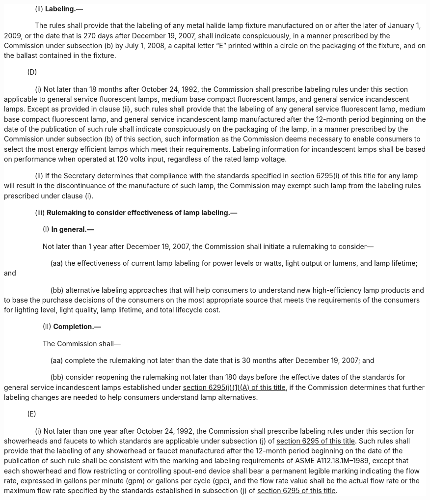                 (ii) __Labeling.—__ 

                The rules shall provide that the labeling of any metal halide lamp fixture manufactured on or after the later of January 1, 2009, or the date that is 270 days after December 19, 2007, shall indicate conspicuously, in a manner prescribed by the Commission under subsection (b) by July 1, 2008, a capital letter “E” printed within a circle on the packaging of the fixture, and on the ballast contained in the fixture.

            (D)

                (i) Not later than 18 months after October 24, 1992, the Commission shall prescribe labeling rules under this section applicable to general service fluorescent lamps, medium base compact fluorescent lamps, and general service incandescent lamps. Except as provided in clause (ii), such rules shall provide that the labeling of any general service fluorescent lamp, medium base compact fluorescent lamp, and general service incandescent lamp manufactured after the 12-month period beginning on the date of the publication of such rule shall indicate conspicuously on the packaging of the lamp, in a manner prescribed by the Commission under subsection (b) of this section, such information as the Commission deems necessary to enable consumers to select the most energy efficient lamps which meet their requirements. Labeling information for incandescent lamps shall be based on performance when operated at 120 volts input, regardless of the rated lamp voltage.

                (ii) If the Secretary determines that compliance with the standards specified in [section 6295(i) of this title][/us/usc/t42/s6295/i] for any lamp will result in the discontinuance of the manufacture of such lamp, the Commission may exempt such lamp from the labeling rules prescribed under clause (i).

                (iii) __Rulemaking to consider effectiveness of lamp labeling.—__ 

                    (I) __In general.—__ 

                    Not later than 1 year after December 19, 2007, the Commission shall initiate a rulemaking to consider—

                        (aa) the effectiveness of current lamp labeling for power levels or watts, light output or lumens, and lamp lifetime; and

                        (bb) alternative labeling approaches that will help consumers to understand new high-efficiency lamp products and to base the purchase decisions of the consumers on the most appropriate source that meets the requirements of the consumers for lighting level, light quality, lamp lifetime, and total lifecycle cost.

                    (II) __Completion.—__ 

                    The Commission shall—

                        (aa) complete the rulemaking not later than the date that is 30 months after December 19, 2007; and

                        (bb) consider reopening the rulemaking not later than 180 days before the effective dates of the standards for general service incandescent lamps established under [section 6295(i)(1)(A) of this title][/us/usc/t42/s6295/i/1/A], if the Commission determines that further labeling changes are needed to help consumers understand lamp alternatives.

            (E)

                (i) Not later than one year after October 24, 1992, the Commission shall prescribe labeling rules under this section for showerheads and faucets to which standards are applicable under subsection (j) of [section 6295 of this title][/us/usc/t42/s6295]. Such rules shall provide that the labeling of any showerhead or faucet manufactured after the 12-month period beginning on the date of the publication of such rule shall be consistent with the marking and labeling requirements of ASME A112.18.1M–1989, except that each showerhead and flow restricting or controlling spout-end device shall bear a permanent legible marking indicating the flow rate, expressed in gallons per minute (gpm) or gallons per cycle (gpc), and the flow rate value shall be the actual flow rate or the maximum flow rate specified by the standards established in subsection (j) of [section 6295 of this title][/us/usc/t42/s6295].


[/us/usc/t42/s6292/a]: https://publicdocs.github.io/go/links?ns=uslm&ref=%2Fus%2Fusc%2Ft42%2Fs6292%2Fa
[/us/usc/t42/s6292/a]: https://publicdocs.github.io/go/links?ns=uslm&ref=%2Fus%2Fusc%2Ft42%2Fs6292%2Fa
[/us/usc/t42/s6292/a]: https://publicdocs.github.io/go/links?ns=uslm&ref=%2Fus%2Fusc%2Ft42%2Fs6292%2Fa
[/us/usc/t42/s6295]: https://publicdocs.github.io/go/links?ns=uslm&ref=%2Fus%2Fusc%2Ft42%2Fs6295
[/us/usc/t42/s6292/a/19]: https://publicdocs.github.io/go/links?ns=uslm&ref=%2Fus%2Fusc%2Ft42%2Fs6292%2Fa%2F19
[/us/usc/t42/s6295]: https://publicdocs.github.io/go/links?ns=uslm&ref=%2Fus%2Fusc%2Ft42%2Fs6295
[/us/usc/t42/s6295/i]: https://publicdocs.github.io/go/links?ns=uslm&ref=%2Fus%2Fusc%2Ft42%2Fs6295%2Fi
[/us/usc/t42/s6295/i/1/A]: https://publicdocs.github.io/go/links?ns=uslm&ref=%2Fus%2Fusc%2Ft42%2Fs6295%2Fi%2F1%2FA
[/us/usc/t42/s6295]: https://publicdocs.github.io/go/links?ns=uslm&ref=%2Fus%2Fusc%2Ft42%2Fs6295
[/us/usc/t42/s6295]: https://publicdocs.github.io/go/links?ns=uslm&ref=%2Fus%2Fusc%2Ft42%2Fs6295
[/us/usc/t42/s6295]: https://publicdocs.github.io/go/links?ns=uslm&ref=%2Fus%2Fusc%2Ft42%2Fs6295
[/us/usc/t42/s6295]: https://publicdocs.github.io/go/links?ns=uslm&ref=%2Fus%2Fusc%2Ft42%2Fs6295
[/us/usc/t42/s6292/a]: https://publicdocs.github.io/go/links?ns=uslm&ref=%2Fus%2Fusc%2Ft42%2Fs6292%2Fa
[/us/usc/t42/s6293/b/1/B]: https://publicdocs.github.io/go/links?ns=uslm&ref=%2Fus%2Fusc%2Ft42%2Fs6293%2Fb%2F1%2FB
[/us/usc/t42/s6295]: https://publicdocs.github.io/go/links?ns=uslm&ref=%2Fus%2Fusc%2Ft42%2Fs6295
[/us/usc/t42/s6293]: https://publicdocs.github.io/go/links?ns=uslm&ref=%2Fus%2Fusc%2Ft42%2Fs6293
[/us/usc/t42/s6295/y]: https://publicdocs.github.io/go/links?ns=uslm&ref=%2Fus%2Fusc%2Ft42%2Fs6295%2Fy
[/us/usc/t42/s6295/dd]: https://publicdocs.github.io/go/links?ns=uslm&ref=%2Fus%2Fusc%2Ft42%2Fs6295%2Fdd
[/us/usc/t42/s6292]: https://publicdocs.github.io/go/links?ns=uslm&ref=%2Fus%2Fusc%2Ft42%2Fs6292
[/us/usc/t42/s6292/a]: https://publicdocs.github.io/go/links?ns=uslm&ref=%2Fus%2Fusc%2Ft42%2Fs6292%2Fa
[/us/usc/t42/s6293/b]: https://publicdocs.github.io/go/links?ns=uslm&ref=%2Fus%2Fusc%2Ft42%2Fs6293%2Fb
[/us/usc/t42/s6293/b]: https://publicdocs.github.io/go/links?ns=uslm&ref=%2Fus%2Fusc%2Ft42%2Fs6293%2Fb
[/us/usc/t42/s6292/a]: https://publicdocs.github.io/go/links?ns=uslm&ref=%2Fus%2Fusc%2Ft42%2Fs6292%2Fa
[/us/usc/t42/s6293/b]: https://publicdocs.github.io/go/links?ns=uslm&ref=%2Fus%2Fusc%2Ft42%2Fs6293%2Fb
[/us/usc/t42/s6292/a]: https://publicdocs.github.io/go/links?ns=uslm&ref=%2Fus%2Fusc%2Ft42%2Fs6292%2Fa
[/us/usc/t42/s6292/a]: https://publicdocs.github.io/go/links?ns=uslm&ref=%2Fus%2Fusc%2Ft42%2Fs6292%2Fa
[/us/usc/t42/s6292/a]: https://publicdocs.github.io/go/links?ns=uslm&ref=%2Fus%2Fusc%2Ft42%2Fs6292%2Fa
[/us/usc/t42/s6293]: https://publicdocs.github.io/go/links?ns=uslm&ref=%2Fus%2Fusc%2Ft42%2Fs6293
[/us/usc/t42/s6293]: https://publicdocs.github.io/go/links?ns=uslm&ref=%2Fus%2Fusc%2Ft42%2Fs6293
[/us/usc/t42/s6293]: https://publicdocs.github.io/go/links?ns=uslm&ref=%2Fus%2Fusc%2Ft42%2Fs6293
[/us/usc/t42/s6292/a]: https://publicdocs.github.io/go/links?ns=uslm&ref=%2Fus%2Fusc%2Ft42%2Fs6292%2Fa
[/us/usc/t42/s6292/a]: https://publicdocs.github.io/go/links?ns=uslm&ref=%2Fus%2Fusc%2Ft42%2Fs6292%2Fa
[/us/usc/t42/s6293]: https://publicdocs.github.io/go/links?ns=uslm&ref=%2Fus%2Fusc%2Ft42%2Fs6293
[/us/usc/t42/s6308]: https://publicdocs.github.io/go/links?ns=uslm&ref=%2Fus%2Fusc%2Ft42%2Fs6308
[/us/usc/t15/s41]: https://publicdocs.github.io/go/links?ns=uslm&ref=%2Fus%2Fusc%2Ft15%2Fs41
[/us/pl/94/163/s324]: https://publicdocs.github.io/go/links?ns=uslm&ref=%2Fus%2Fpl%2F94%2F163%2Fs324
[/us/stat/89/920]: https://publicdocs.github.io/go/links?ns=uslm&ref=%2Fus%2Fstat%2F89%2F920
[/us/pl/95/619/s425/b]: https://publicdocs.github.io/go/links?ns=uslm&ref=%2Fus%2Fpl%2F95%2F619%2Fs425%2Fb
[/us/stat/92/3265]: https://publicdocs.github.io/go/links?ns=uslm&ref=%2Fus%2Fstat%2F92%2F3265
[/us/pl/100/12/s11/a/1]: https://publicdocs.github.io/go/links?ns=uslm&ref=%2Fus%2Fpl%2F100%2F12%2Fs11%2Fa%2F1
[/us/stat/101/124]: https://publicdocs.github.io/go/links?ns=uslm&ref=%2Fus%2Fstat%2F101%2F124
[/us/pl/100/357/s2/d]: https://publicdocs.github.io/go/links?ns=uslm&ref=%2Fus%2Fpl%2F100%2F357%2Fs2%2Fd
[/us/stat/102/672]: https://publicdocs.github.io/go/links?ns=uslm&ref=%2Fus%2Fstat%2F102%2F672
[/us/pl/102/486/s123/e]: https://publicdocs.github.io/go/links?ns=uslm&ref=%2Fus%2Fpl%2F102%2F486%2Fs123%2Fe
[/us/stat/106/2822]: https://publicdocs.github.io/go/links?ns=uslm&ref=%2Fus%2Fstat%2F106%2F2822
[/us/pl/105/388/s5/a/4]: https://publicdocs.github.io/go/links?ns=uslm&ref=%2Fus%2Fpl%2F105%2F388%2Fs5%2Fa%2F4
[/us/stat/112/3478]: https://publicdocs.github.io/go/links?ns=uslm&ref=%2Fus%2Fstat%2F112%2F3478
[/us/pl/109/58/s137]: https://publicdocs.github.io/go/links?ns=uslm&ref=%2Fus%2Fpl%2F109%2F58%2Fs137
[/us/stat/119/645]: https://publicdocs.github.io/go/links?ns=uslm&ref=%2Fus%2Fstat%2F119%2F645
[/us/pl/110/140]: https://publicdocs.github.io/go/links?ns=uslm&ref=%2Fus%2Fpl%2F110%2F140
[/us/stat/121/1584]: https://publicdocs.github.io/go/links?ns=uslm&ref=%2Fus%2Fstat%2F121%2F1584
[/us/pl/112/210/s10/a/12]: https://publicdocs.github.io/go/links?ns=uslm&ref=%2Fus%2Fpl%2F112%2F210%2Fs10%2Fa%2F12
[/us/stat/126/1525]: https://publicdocs.github.io/go/links?ns=uslm&ref=%2Fus%2Fstat%2F126%2F1525
[/us/pl/94/163]: https://publicdocs.github.io/go/links?ns=uslm&ref=%2Fus%2Fpl%2F94%2F163
[/us/stat/89/871]: https://publicdocs.github.io/go/links?ns=uslm&ref=%2Fus%2Fstat%2F89%2F871
[/us/usc/t42/s6201]: https://publicdocs.github.io/go/links?ns=uslm&ref=%2Fus%2Fusc%2Ft42%2Fs6201
[/us/usc/t42/s6292/a]: https://publicdocs.github.io/go/links?ns=uslm&ref=%2Fus%2Fusc%2Ft42%2Fs6292%2Fa
[/us/pl/110/140/s324/b]: https://publicdocs.github.io/go/links?ns=uslm&ref=%2Fus%2Fpl%2F110%2F140%2Fs324%2Fb
[/us/stat/121/1593]: https://publicdocs.github.io/go/links?ns=uslm&ref=%2Fus%2Fstat%2F121%2F1593
[/us/act/1914-09-26/ch311]: https://publicdocs.github.io/go/links?ns=uslm&ref=%2Fus%2Fact%2F1914-09-26%2Fch311
[/us/stat/38/717]: https://publicdocs.github.io/go/links?ns=uslm&ref=%2Fus%2Fstat%2F38%2F717
[/us/usc/t15/s58]: https://publicdocs.github.io/go/links?ns=uslm&ref=%2Fus%2Fusc%2Ft15%2Fs58
[/us/pl/112/210/s10/a/12]: https://publicdocs.github.io/go/links?ns=uslm&ref=%2Fus%2Fpl%2F112%2F210%2Fs10%2Fa%2F12
[/us/pl/110/140/s325/b]: https://publicdocs.github.io/go/links?ns=uslm&ref=%2Fus%2Fpl%2F110%2F140%2Fs325%2Fb
[/us/pl/110/140/s324/d/2]: https://publicdocs.github.io/go/links?ns=uslm&ref=%2Fus%2Fpl%2F110%2F140%2Fs324%2Fd%2F2
[/us/pl/110/140/s321/b]: https://publicdocs.github.io/go/links?ns=uslm&ref=%2Fus%2Fpl%2F110%2F140%2Fs321%2Fb
[/us/pl/110/140/s324/d/1]: https://publicdocs.github.io/go/links?ns=uslm&ref=%2Fus%2Fpl%2F110%2F140%2Fs324%2Fd%2F1
[/us/pl/110/140/s325/a/1]: https://publicdocs.github.io/go/links?ns=uslm&ref=%2Fus%2Fpl%2F110%2F140%2Fs325%2Fa%2F1
[/us/pl/110/140/s325/a/2]: https://publicdocs.github.io/go/links?ns=uslm&ref=%2Fus%2Fpl%2F110%2F140%2Fs325%2Fa%2F2
[/us/pl/110/140/s325/b]: https://publicdocs.github.io/go/links?ns=uslm&ref=%2Fus%2Fpl%2F110%2F140%2Fs325%2Fb
[/us/pl/112/210/s10/a/12]: https://publicdocs.github.io/go/links?ns=uslm&ref=%2Fus%2Fpl%2F112%2F210%2Fs10%2Fa%2F12
[/us/pl/109/58/s137/a]: https://publicdocs.github.io/go/links?ns=uslm&ref=%2Fus%2Fpl%2F109%2F58%2Fs137%2Fa
[/us/pl/109/58/s137/b]: https://publicdocs.github.io/go/links?ns=uslm&ref=%2Fus%2Fpl%2F109%2F58%2Fs137%2Fb
[/us/pl/105/388]: https://publicdocs.github.io/go/links?ns=uslm&ref=%2Fus%2Fpl%2F105%2F388
[/us/pl/102/486/s123/e/1]: https://publicdocs.github.io/go/links?ns=uslm&ref=%2Fus%2Fpl%2F102%2F486%2Fs123%2Fe%2F1
[/us/pl/102/486/s123/e/2]: https://publicdocs.github.io/go/links?ns=uslm&ref=%2Fus%2Fpl%2F102%2F486%2Fs123%2Fe%2F2
[/us/pl/102/486/s123/e/3]: https://publicdocs.github.io/go/links?ns=uslm&ref=%2Fus%2Fpl%2F102%2F486%2Fs123%2Fe%2F3
[/us/pl/102/486/s123/e/4]: https://publicdocs.github.io/go/links?ns=uslm&ref=%2Fus%2Fpl%2F102%2F486%2Fs123%2Fe%2F4
[/us/pl/102/486/s123/e/5/A]: https://publicdocs.github.io/go/links?ns=uslm&ref=%2Fus%2Fpl%2F102%2F486%2Fs123%2Fe%2F5%2FA
[/us/pl/102/486/s123/e/5/B]: https://publicdocs.github.io/go/links?ns=uslm&ref=%2Fus%2Fpl%2F102%2F486%2Fs123%2Fe%2F5%2FB
[/us/pl/100/357/s2/d/1]: https://publicdocs.github.io/go/links?ns=uslm&ref=%2Fus%2Fpl%2F100%2F357%2Fs2%2Fd%2F1
[/us/pl/100/357/s2/d/2]: https://publicdocs.github.io/go/links?ns=uslm&ref=%2Fus%2Fpl%2F100%2F357%2Fs2%2Fd%2F2
[/us/pl/100/357/s2/d/3]: https://publicdocs.github.io/go/links?ns=uslm&ref=%2Fus%2Fpl%2F100%2F357%2Fs2%2Fd%2F3
[/us/pl/100/12/s11/b/2/A]: https://publicdocs.github.io/go/links?ns=uslm&ref=%2Fus%2Fpl%2F100%2F12%2Fs11%2Fb%2F2%2FA
[/us/pl/100/12/s11/a/1/A]: https://publicdocs.github.io/go/links?ns=uslm&ref=%2Fus%2Fpl%2F100%2F12%2Fs11%2Fa%2F1%2FA
[/us/pl/100/12/s11/a/1/B]: https://publicdocs.github.io/go/links?ns=uslm&ref=%2Fus%2Fpl%2F100%2F12%2Fs11%2Fa%2F1%2FB
[/us/pl/100/12/s11/a/1/C/i]: https://publicdocs.github.io/go/links?ns=uslm&ref=%2Fus%2Fpl%2F100%2F12%2Fs11%2Fa%2F1%2FC%2Fi
[/us/pl/100/12/s11/a/1/C/ii]: https://publicdocs.github.io/go/links?ns=uslm&ref=%2Fus%2Fpl%2F100%2F12%2Fs11%2Fa%2F1%2FC%2Fii
[/us/usc/t42/s6293/a/5/B]: https://publicdocs.github.io/go/links?ns=uslm&ref=%2Fus%2Fusc%2Ft42%2Fs6293%2Fa%2F5%2FB
[/us/pl/100/12/s11/a/1/C/iii]: https://publicdocs.github.io/go/links?ns=uslm&ref=%2Fus%2Fpl%2F100%2F12%2Fs11%2Fa%2F1%2FC%2Fiii
[/us/pl/100/12/s11/a/1/D]: https://publicdocs.github.io/go/links?ns=uslm&ref=%2Fus%2Fpl%2F100%2F12%2Fs11%2Fa%2F1%2FD
[/us/pl/100/12/s11/a/1/D]: https://publicdocs.github.io/go/links?ns=uslm&ref=%2Fus%2Fpl%2F100%2F12%2Fs11%2Fa%2F1%2FD
[/us/usc/t42/s6292/a]: https://publicdocs.github.io/go/links?ns=uslm&ref=%2Fus%2Fusc%2Ft42%2Fs6292%2Fa
[/us/usc/t42/s6293/a]: https://publicdocs.github.io/go/links?ns=uslm&ref=%2Fus%2Fusc%2Ft42%2Fs6293%2Fa
[/us/pl/100/12/s11/a/1/E]: https://publicdocs.github.io/go/links?ns=uslm&ref=%2Fus%2Fpl%2F100%2F12%2Fs11%2Fa%2F1%2FE
[/us/pl/100/12/s11/a/1/F]: https://publicdocs.github.io/go/links?ns=uslm&ref=%2Fus%2Fpl%2F100%2F12%2Fs11%2Fa%2F1%2FF
[/us/pl/100/12/s11/b/2/B]: https://publicdocs.github.io/go/links?ns=uslm&ref=%2Fus%2Fpl%2F100%2F12%2Fs11%2Fb%2F2%2FB
[/us/pl/100/12/s11/b/2/C]: https://publicdocs.github.io/go/links?ns=uslm&ref=%2Fus%2Fpl%2F100%2F12%2Fs11%2Fb%2F2%2FC
[/us/pl/100/12/s11/b/2/D]: https://publicdocs.github.io/go/links?ns=uslm&ref=%2Fus%2Fpl%2F100%2F12%2Fs11%2Fb%2F2%2FD
[/us/pl/100/12/s11/b/2/E]: https://publicdocs.github.io/go/links?ns=uslm&ref=%2Fus%2Fpl%2F100%2F12%2Fs11%2Fb%2F2%2FE
[/us/pl/100/12/s11/a/1/G]: https://publicdocs.github.io/go/links?ns=uslm&ref=%2Fus%2Fpl%2F100%2F12%2Fs11%2Fa%2F1%2FG
[/us/pl/100/12/s11/b/2/F]: https://publicdocs.github.io/go/links?ns=uslm&ref=%2Fus%2Fpl%2F100%2F12%2Fs11%2Fb%2F2%2FF
[/us/pl/95/619/s425/b]: https://publicdocs.github.io/go/links?ns=uslm&ref=%2Fus%2Fpl%2F95%2F619%2Fs425%2Fb
[/us/usc/t42/s6293/a/6]: https://publicdocs.github.io/go/links?ns=uslm&ref=%2Fus%2Fusc%2Ft42%2Fs6293%2Fa%2F6
[/us/usc/t42/s6293/b]: https://publicdocs.github.io/go/links?ns=uslm&ref=%2Fus%2Fusc%2Ft42%2Fs6293%2Fb
[/us/pl/95/619/s691/b/2]: https://publicdocs.github.io/go/links?ns=uslm&ref=%2Fus%2Fpl%2F95%2F619%2Fs691%2Fb%2F2
[/us/pl/95/619/s691/b/2]: https://publicdocs.github.io/go/links?ns=uslm&ref=%2Fus%2Fpl%2F95%2F619%2Fs691%2Fb%2F2
[/us/pl/95/619/s425/c]: https://publicdocs.github.io/go/links?ns=uslm&ref=%2Fus%2Fpl%2F95%2F619%2Fs425%2Fc
[/us/pl/95/619/s691/b/2]: https://publicdocs.github.io/go/links?ns=uslm&ref=%2Fus%2Fpl%2F95%2F619%2Fs691%2Fb%2F2
[/us/pl/112/210]: https://publicdocs.github.io/go/links?ns=uslm&ref=%2Fus%2Fpl%2F112%2F210
[/us/pl/110/140]: https://publicdocs.github.io/go/links?ns=uslm&ref=%2Fus%2Fpl%2F110%2F140
[/us/pl/112/210/s10/a/13]: https://publicdocs.github.io/go/links?ns=uslm&ref=%2Fus%2Fpl%2F112%2F210%2Fs10%2Fa%2F13
[/us/usc/t42/s6291]: https://publicdocs.github.io/go/links?ns=uslm&ref=%2Fus%2Fusc%2Ft42%2Fs6291
[/us/pl/110/140]: https://publicdocs.github.io/go/links?ns=uslm&ref=%2Fus%2Fpl%2F110%2F140
[/us/pl/110/140/s1601]: https://publicdocs.github.io/go/links?ns=uslm&ref=%2Fus%2Fpl%2F110%2F140%2Fs1601
[/us/usc/t2/s1824]: https://publicdocs.github.io/go/links?ns=uslm&ref=%2Fus%2Fusc%2Ft2%2Fs1824
[/us/pl/110/140/s321/c]: https://publicdocs.github.io/go/links?ns=uslm&ref=%2Fus%2Fpl%2F110%2F140%2Fs321%2Fc
[/us/stat/121/1584]: https://publicdocs.github.io/go/links?ns=uslm&ref=%2Fus%2Fstat%2F121%2F1584
[/us/usc/t42/s6294/a/2/C/iii]: https://publicdocs.github.io/go/links?ns=uslm&ref=%2Fus%2Fusc%2Ft42%2Fs6294%2Fa%2F2%2FC%2Fiii